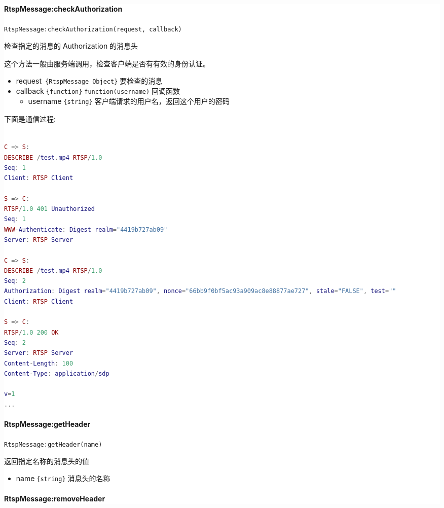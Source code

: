 #### RtspMessage:checkAuthorization

    RtspMessage:checkAuthorization(request, callback)

检查指定的消息的 Authorization 的消息头

这个方法一般由服务端调用，检查客户端是否有有效的身份认证。

- request` {RtspMessage Object}` 要检查的消息
- callback `{function}` `function(username)` 回调函数
  - username `{string}` 客户端请求的用户名，返回这个用户的密码

下面是通信过程:

```lua

C => S:
DESCRIBE /test.mp4 RTSP/1.0
Seq: 1
Client: RTSP Client

S => C:
RTSP/1.0 401 Unauthorized
Seq: 1
WWW-Authenticate: Digest realm="4419b727ab09"
Server: RTSP Server

C => S:
DESCRIBE /test.mp4 RTSP/1.0
Seq: 2
Authorization: Digest realm="4419b727ab09", nonce="66bb9f0bf5ac93a909ac8e88877ae727", stale="FALSE", test=""
Client: RTSP Client

S => C:
RTSP/1.0 200 OK
Seq: 2
Server: RTSP Server
Content-Length: 100
Content-Type: application/sdp

v=1
...

```

#### RtspMessage:getHeader

    RtspMessage:getHeader(name)

返回指定名称的消息头的值

- name `{string}` 消息头的名称

#### RtspMessage:removeHeader
